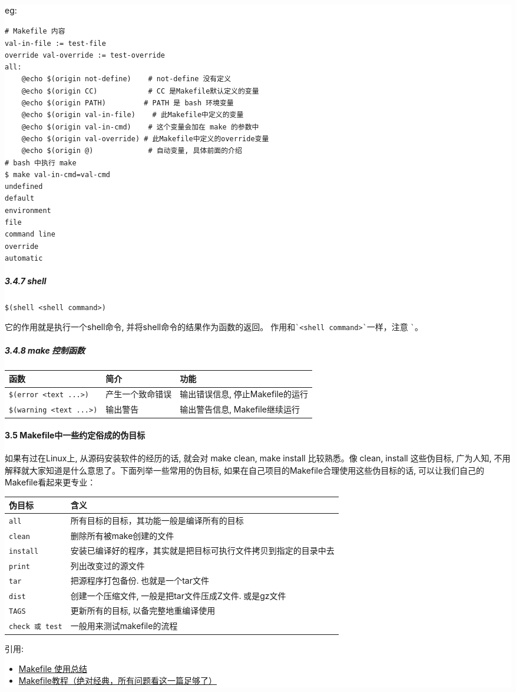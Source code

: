 eg:

````
# Makefile 内容
val-in-file := test-file
override val-override := test-override
all:
    @echo $(origin not-define)    # not-define 没有定义
    @echo $(origin CC)            # CC 是Makefile默认定义的变量
    @echo $(origin PATH)         # PATH 是 bash 环境变量
    @echo $(origin val-in-file)    # 此Makefile中定义的变量
    @echo $(origin val-in-cmd)    # 这个变量会加在 make 的参数中
    @echo $(origin val-override) # 此Makefile中定义的override变量
    @echo $(origin @)             # 自动变量, 具体前面的介绍
# bash 中执行 make
$ make val-in-cmd=val-cmd
undefined
default
environment
file
command line
override
automatic
````

##### 3.4.7 shell

`$(shell <shell command>)`

它的作用就是执行一个shell命令, 并将shell命令的结果作为函数的返回。 作用和`` `<shell command>` ``一样，注意 `` ` ``。

##### 3.4.8 make 控制函数

|函数|简介|功能|
|:----|:----|:----|
|`$(error <text ...>)`|产生一个致命错误|输出错误信息, 停止Makefile的运行|
|`$(warning <text ...>)`|输出警告|输出警告信息, Makefile继续运行|

#### 3.5 Makefile中一些约定俗成的伪目标

如果有过在Linux上, 从源码安装软件的经历的话, 就会对 make clean, make install 比较熟悉。像 clean, install 这些伪目标, 广为人知, 不用解释就大家知道是什么意思了。下面列举一些常用的伪目标, 如果在自己项目的Makefile合理使用这些伪目标的话, 可以让我们自己的Makefile看起来更专业：

|伪目标|含义|
|:----|:----|
|`all`|所有目标的目标，其功能一般是编译所有的目标|
|`clean`|删除所有被make创建的文件|
|`install `|安装已编译好的程序，其实就是把目标可执行文件拷贝到指定的目录中去|
|`print`|列出改变过的源文件|
|`tar`|把源程序打包备份. 也就是一个tar文件|
|`dist`|创建一个压缩文件, 一般是把tar文件压成Z文件. 或是gz文件|
|`TAGS`|更新所有的目标, 以备完整地重编译使用|
|`check 或 test`|一般用来测试makefile的流程|


引用:

* [Makefile 使用总结](https://www.cnblogs.com/wang_yb/p/3990952.html)
* [Makefile教程（绝对经典，所有问题看这一篇足够了）](https://blog.csdn.net/weixin_38391755/article/details/80380786)




